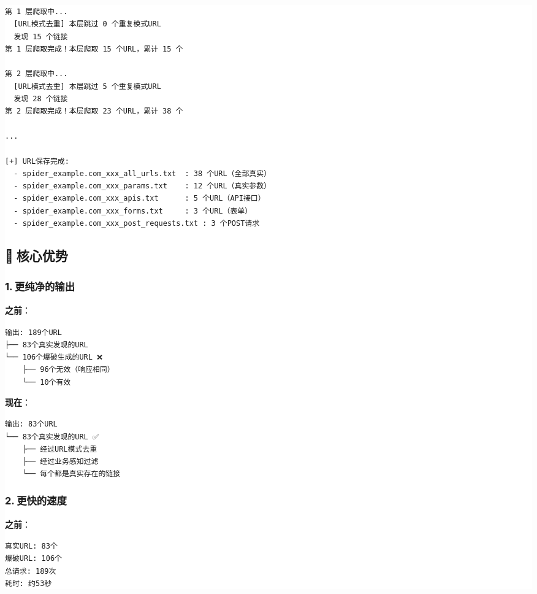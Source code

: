 ```
第 1 层爬取中...
  [URL模式去重] 本层跳过 0 个重复模式URL
  发现 15 个链接
第 1 层爬取完成！本层爬取 15 个URL，累计 15 个

第 2 层爬取中...
  [URL模式去重] 本层跳过 5 个重复模式URL
  发现 28 个链接
第 2 层爬取完成！本层爬取 23 个URL，累计 38 个

...

[+] URL保存完成:
  - spider_example.com_xxx_all_urls.txt  : 38 个URL（全部真实）
  - spider_example.com_xxx_params.txt    : 12 个URL（真实参数）
  - spider_example.com_xxx_apis.txt      : 5 个URL（API接口）
  - spider_example.com_xxx_forms.txt     : 3 个URL（表单）
  - spider_example.com_xxx_post_requests.txt : 3 个POST请求
```

## 🎯 核心优势

### 1. 更纯净的输出

**之前**：
```
输出: 189个URL
├── 83个真实发现的URL
└── 106个爆破生成的URL ❌
    ├── 96个无效（响应相同）
    └── 10个有效
```

**现在**：
```
输出: 83个URL
└── 83个真实发现的URL ✅
    ├── 经过URL模式去重
    ├── 经过业务感知过滤
    └── 每个都是真实存在的链接
```

### 2. 更快的速度

**之前**：
```
真实URL: 83个
爆破URL: 106个
总请求: 189次
耗时: 约53秒
```
